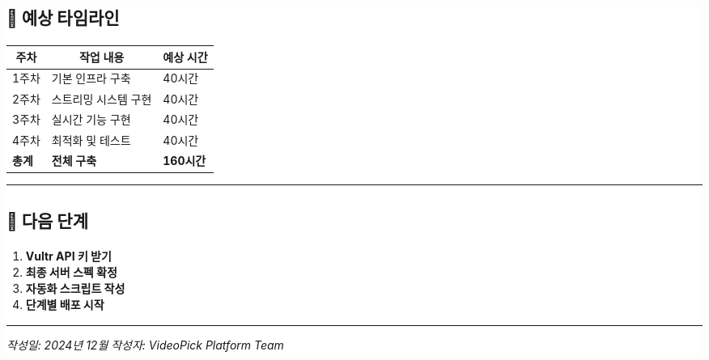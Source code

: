 
## 📅 예상 타임라인

| 주차 | 작업 내용 | 예상 시간 |
|------|-----------|-----------|
| 1주차 | 기본 인프라 구축 | 40시간 |
| 2주차 | 스트리밍 시스템 구현 | 40시간 |
| 3주차 | 실시간 기능 구현 | 40시간 |
| 4주차 | 최적화 및 테스트 | 40시간 |
| **총계** | **전체 구축** | **160시간** |

---

## 🎯 다음 단계

1. **Vultr API 키 받기**
2. **최종 서버 스펙 확정**
3. **자동화 스크립트 작성**
4. **단계별 배포 시작**

---

*작성일: 2024년 12월*
*작성자: VideoPick Platform Team*